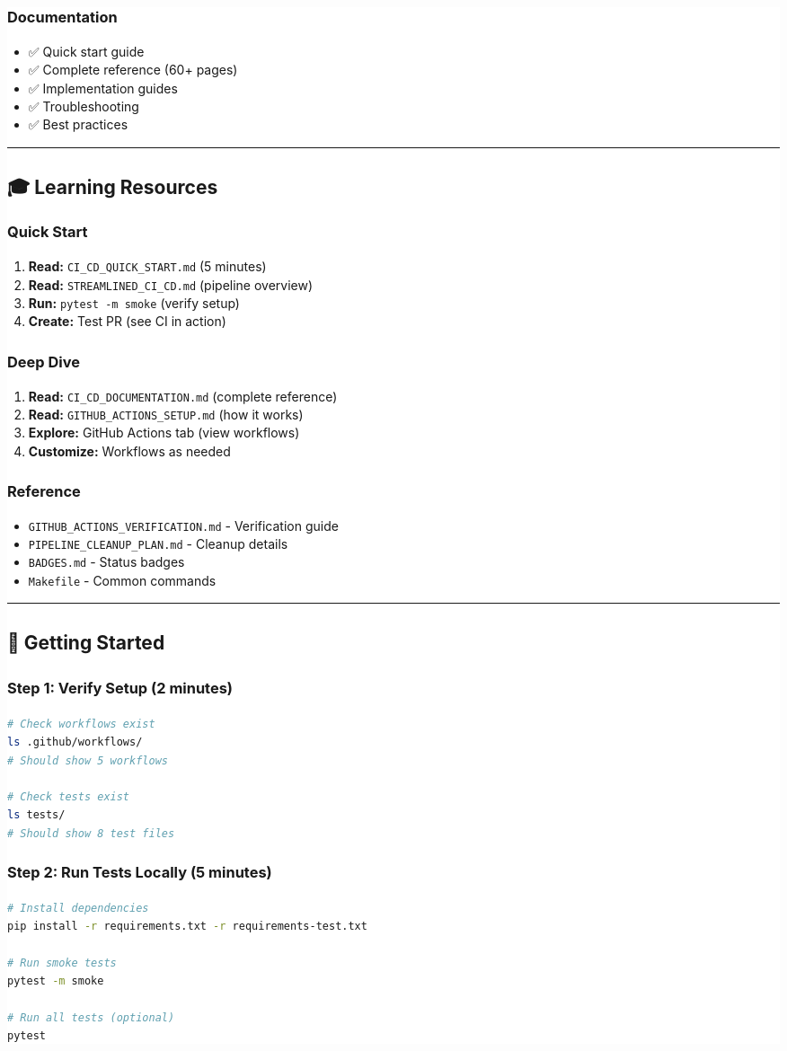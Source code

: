 ### Documentation
- ✅ Quick start guide
- ✅ Complete reference (60+ pages)
- ✅ Implementation guides
- ✅ Troubleshooting
- ✅ Best practices

---

## 🎓 Learning Resources

### Quick Start
1. **Read:** `CI_CD_QUICK_START.md` (5 minutes)
2. **Read:** `STREAMLINED_CI_CD.md` (pipeline overview)
3. **Run:** `pytest -m smoke` (verify setup)
4. **Create:** Test PR (see CI in action)

### Deep Dive
1. **Read:** `CI_CD_DOCUMENTATION.md` (complete reference)
2. **Read:** `GITHUB_ACTIONS_SETUP.md` (how it works)
3. **Explore:** GitHub Actions tab (view workflows)
4. **Customize:** Workflows as needed

### Reference
- `GITHUB_ACTIONS_VERIFICATION.md` - Verification guide
- `PIPELINE_CLEANUP_PLAN.md` - Cleanup details
- `BADGES.md` - Status badges
- `Makefile` - Common commands

---

## 🚀 Getting Started

### Step 1: Verify Setup (2 minutes)
```bash
# Check workflows exist
ls .github/workflows/
# Should show 5 workflows

# Check tests exist
ls tests/
# Should show 8 test files
```

### Step 2: Run Tests Locally (5 minutes)
```bash
# Install dependencies
pip install -r requirements.txt -r requirements-test.txt

# Run smoke tests
pytest -m smoke

# Run all tests (optional)
pytest
```
